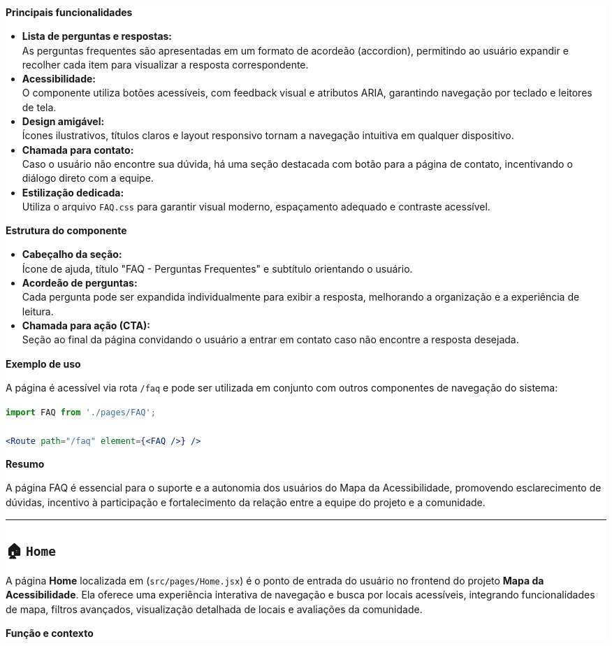 **Principais funcionalidades**

- **Lista de perguntas e respostas:**  
  As perguntas frequentes são apresentadas em um formato de acordeão (accordion), permitindo ao usuário expandir e recolher cada item para visualizar a resposta correspondente.
- **Acessibilidade:**  
  O componente utiliza botões acessíveis, com feedback visual e atributos ARIA, garantindo navegação por teclado e leitores de tela.
- **Design amigável:**  
  Ícones ilustrativos, títulos claros e layout responsivo tornam a navegação intuitiva em qualquer dispositivo.
- **Chamada para contato:**  
  Caso o usuário não encontre sua dúvida, há uma seção destacada com botão para a página de contato, incentivando o diálogo direto com a equipe.
- **Estilização dedicada:**  
  Utiliza o arquivo `FAQ.css` para garantir visual moderno, espaçamento adequado e contraste acessível.

**Estrutura do componente**

- **Cabeçalho da seção:**  
  Ícone de ajuda, título "FAQ - Perguntas Frequentes" e subtítulo orientando o usuário.
- **Acordeão de perguntas:**  
  Cada pergunta pode ser expandida individualmente para exibir a resposta, melhorando a organização e a experiência de leitura.
- **Chamada para ação (CTA):**  
  Seção ao final da página convidando o usuário a entrar em contato caso não encontre a resposta desejada.

**Exemplo de uso**

A página é acessível via rota `/faq` e pode ser utilizada em conjunto com outros componentes de navegação do sistema:

```jsx
import FAQ from './pages/FAQ';

<Route path="/faq" element={<FAQ />} />
```

**Resumo**

A página FAQ é essencial para o suporte e a autonomia dos usuários do Mapa da Acessibilidade, promovendo esclarecimento de dúvidas, incentivo à participação e fortalecimento da relação entre a equipe do projeto e a comunidade.

---

## 🏠 `Home`

A página **Home** localizada em (`src/pages/Home.jsx`) é o ponto de entrada do usuário no frontend do projeto **Mapa da Acessibilidade**. Ela oferece uma experiência interativa de navegação e busca por locais acessíveis, integrando funcionalidades de mapa, filtros avançados, visualização detalhada de locais e avaliações da comunidade.

**Função e contexto**
